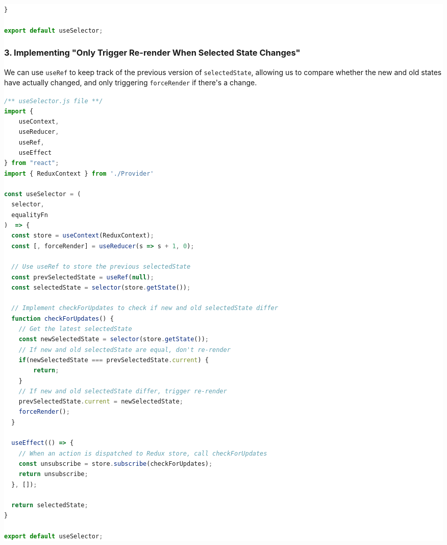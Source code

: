 ```jsx
}

export default useSelector;
```

### 3. Implementing "Only Trigger Re-render When Selected State Changes"

We can use `useRef` to keep track of the previous version of `selectedState`, allowing us to compare whether the new and old states have actually changed, and only triggering `forceRender` if there's a change.

```jsx
/** useSelector.js file **/
import { 
    useContext, 
    useReducer, 
    useRef, 
    useEffect 
} from "react";
import { ReduxContext } from './Provider' 

const useSelector = (
  selector,
  equalityFn
)  => {
  const store = useContext(ReduxContext); 
  const [, forceRender] = useReducer(s => s + 1, 0);

  // Use useRef to store the previous selectedState
  const prevSelectedState = useRef(null);
  const selectedState = selector(store.getState());

  // Implement checkForUpdates to check if new and old selectedState differ
  function checkForUpdates() {
    // Get the latest selectedState
    const newSelectedState = selector(store.getState());
    // If new and old selectedState are equal, don't re-render
    if(newSelectedState === prevSelectedState.current) {
        return;
    }
    // If new and old selectedState differ, trigger re-render
    prevSelectedState.current = newSelectedState;
    forceRender();
  }

  useEffect(() => {
    // When an action is dispatched to Redux store, call checkForUpdates
    const unsubscribe = store.subscribe(checkForUpdates);
    return unsubscribe;
  }, []);

  return selectedState;
}

export default useSelector;
```
